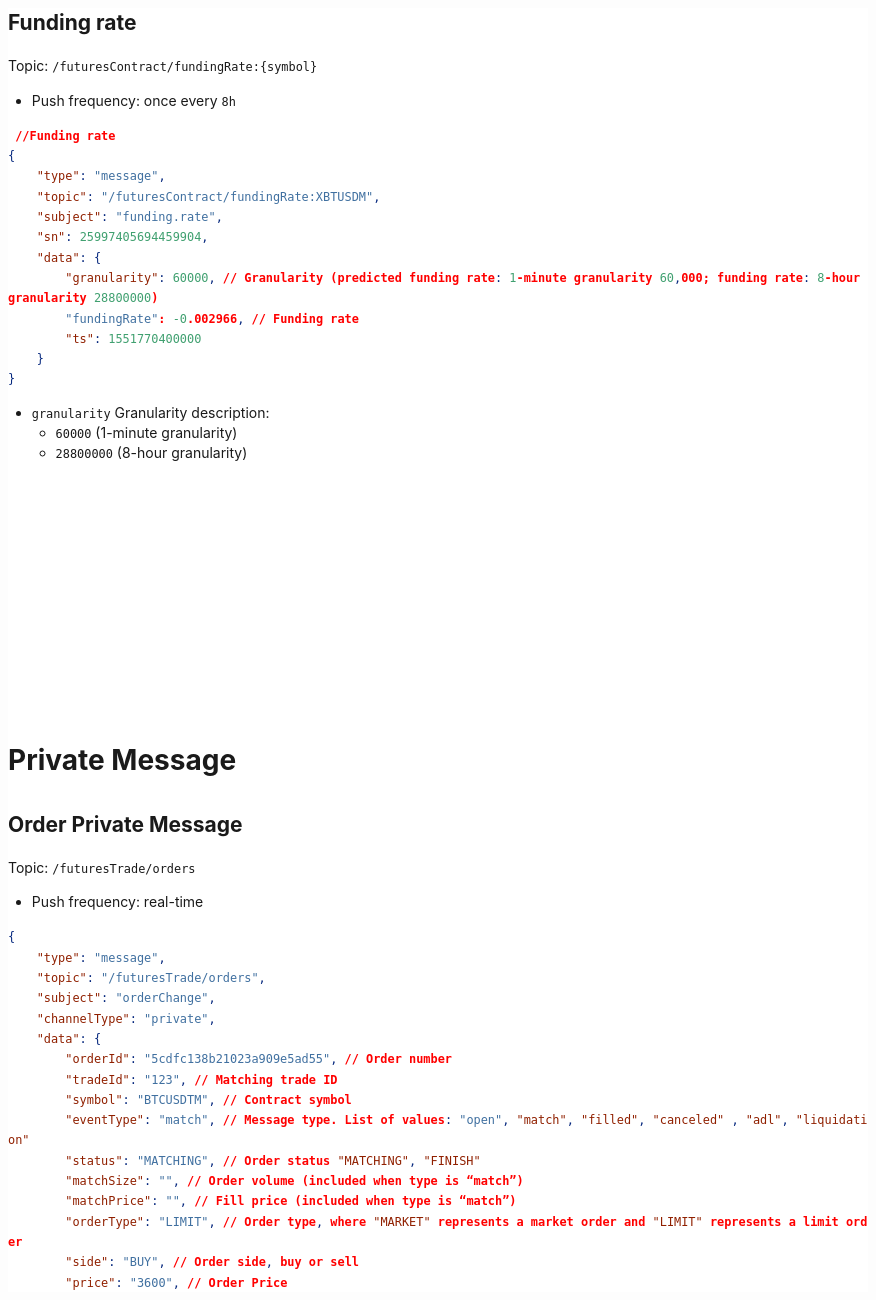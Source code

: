 ## Funding rate

Topic: `/futuresContract/fundingRate:{symbol}`

* Push frequency: once every `8h`

```json
 //Funding rate
{
    "type": "message",
    "topic": "/futuresContract/fundingRate:XBTUSDM",
    "subject": "funding.rate",
    "sn": 25997405694459904,
    "data": {
        "granularity": 60000, // Granularity (predicted funding rate: 1-minute granularity 60,000; funding rate: 8-hour granularity 28800000)
        "fundingRate": -0.002966, // Funding rate
        "ts": 1551770400000
    }
}
```

* `granularity` Granularity description:
    * `60000` (1-minute granularity)
    * `28800000` (8-hour granularity)

<br/>
<br/>
<br/>
<br/>
<br/>
<br/>
<br/>
<br/>
<br/>
<br/>
<br/>

# Private Message

## Order Private Message

Topic: `/futuresTrade/orders`

* Push frequency: real-time

```json
{
    "type": "message",
    "topic": "/futuresTrade/orders",
    "subject": "orderChange",
    "channelType": "private",
    "data": {
        "orderId": "5cdfc138b21023a909e5ad55", // Order number
        "tradeId": "123", // Matching trade ID
        "symbol": "BTCUSDTM", // Contract symbol
        "eventType": "match", // Message type. List of values: "open", "match", "filled", "canceled" , "adl", "liquidation"
        "status": "MATCHING", // Order status "MATCHING", "FINISH"
        "matchSize": "", // Order volume (included when type is “match”)
        "matchPrice": "", // Fill price (included when type is “match”)
        "orderType": "LIMIT", // Order type, where "MARKET" represents a market order and "LIMIT" represents a limit order
        "side": "BUY", // Order side, buy or sell
        "price": "3600", // Order Price
```